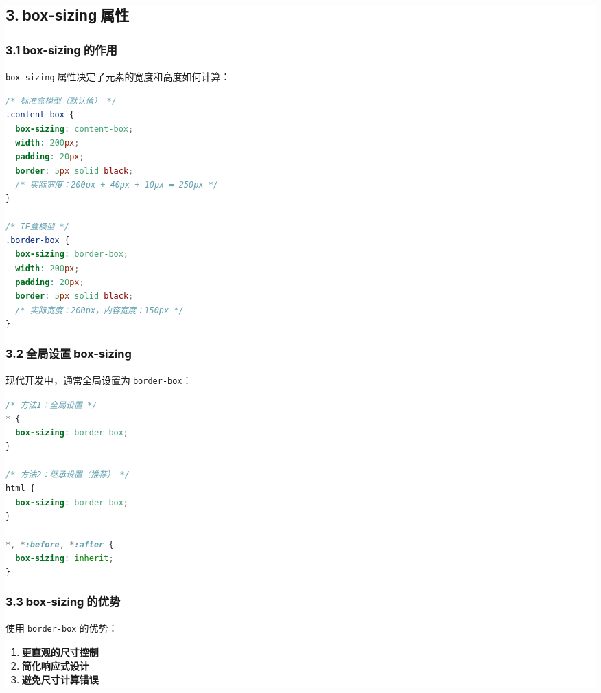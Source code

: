 ## 3. box-sizing 属性

### 3.1 box-sizing 的作用

`box-sizing` 属性决定了元素的宽度和高度如何计算：

```css
/* 标准盒模型（默认值） */
.content-box {
  box-sizing: content-box;
  width: 200px;
  padding: 20px;
  border: 5px solid black;
  /* 实际宽度：200px + 40px + 10px = 250px */
}

/* IE盒模型 */
.border-box {
  box-sizing: border-box;
  width: 200px;
  padding: 20px;
  border: 5px solid black;
  /* 实际宽度：200px，内容宽度：150px */
}
```

### 3.2 全局设置 box-sizing

现代开发中，通常全局设置为 `border-box`：

```css
/* 方法1：全局设置 */
* {
  box-sizing: border-box;
}

/* 方法2：继承设置（推荐） */
html {
  box-sizing: border-box;
}

*, *:before, *:after {
  box-sizing: inherit;
}
```

### 3.3 box-sizing 的优势

使用 `border-box` 的优势：

1. **更直观的尺寸控制**
2. **简化响应式设计**
3. **避免尺寸计算错误**
